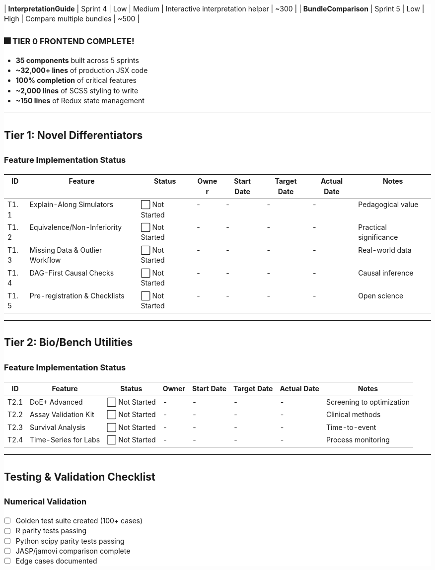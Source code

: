 | **InterpretationGuide** | Sprint 4 | Low | Medium | Interactive interpretation helper | ~300 |
| **BundleComparison** | Sprint 5 | Low | High | Compare multiple bundles | ~500 |

### 🎆 TIER 0 FRONTEND COMPLETE!
- **35 components** built across 5 sprints
- **~32,000+ lines** of production JSX code
- **100% completion** of critical features
- **~2,000 lines** of SCSS styling to write
- **~150 lines** of Redux state management

---

## Tier 1: Novel Differentiators

### Feature Implementation Status

| ID | Feature | Status | Owner | Start Date | Target Date | Actual Date | Notes |
|----|---------|--------|-------|------------|-------------|-------------|-------|
| T1.1 | Explain-Along Simulators | ⬜ Not Started | - | - | - | - | Pedagogical value |
| T1.2 | Equivalence/Non-Inferiority | ⬜ Not Started | - | - | - | - | Practical significance |
| T1.3 | Missing Data & Outlier Workflow | ⬜ Not Started | - | - | - | - | Real-world data |
| T1.4 | DAG-First Causal Checks | ⬜ Not Started | - | - | - | - | Causal inference |
| T1.5 | Pre-registration & Checklists | ⬜ Not Started | - | - | - | - | Open science |

---

## Tier 2: Bio/Bench Utilities

### Feature Implementation Status

| ID | Feature | Status | Owner | Start Date | Target Date | Actual Date | Notes |
|----|---------|--------|-------|------------|-------------|-------------|-------|
| T2.1 | DoE+ Advanced | ⬜ Not Started | - | - | - | - | Screening to optimization |
| T2.2 | Assay Validation Kit | ⬜ Not Started | - | - | - | - | Clinical methods |
| T2.3 | Survival Analysis | ⬜ Not Started | - | - | - | - | Time-to-event |
| T2.4 | Time-Series for Labs | ⬜ Not Started | - | - | - | - | Process monitoring |

---

## Testing & Validation Checklist

### Numerical Validation
- [ ] Golden test suite created (100+ cases)
- [ ] R parity tests passing
- [ ] Python scipy parity tests passing
- [ ] JASP/jamovi comparison complete
- [ ] Edge cases documented
